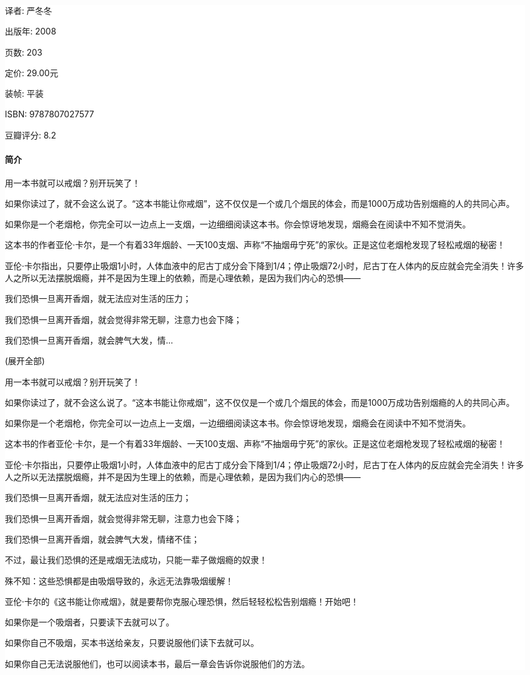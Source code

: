 译者: 严冬冬 

出版年: 2008 

页数: 203 

定价: 29.00元 

装帧: 平装 

ISBN: 9787807027577

豆瓣评分: 8.2

#### 简介

用一本书就可以戒烟？别开玩笑了！

如果你读过了，就不会这么说了。“这本书能让你戒烟”，这不仅仅是一个或几个烟民的体会，而是1000万成功告别烟瘾的人的共同心声。

如果你是一个老烟枪，你完全可以一边点上一支烟，一边细细阅读这本书。你会惊讶地发现，烟瘾会在阅读中不知不觉消失。

这本书的作者亚伦·卡尔，是一个有着33年烟龄、一天100支烟、声称“不抽烟毋宁死”的家伙。正是这位老烟枪发现了轻松戒烟的秘密！

亚伦·卡尔指出，只要停止吸烟1小时，人体血液中的尼古丁成分会下降到1/4；停止吸烟72小时，尼古丁在人体内的反应就会完全消失！许多人之所以无法摆脱烟瘾，并不是因为生理上的依赖，而是心理依赖，是因为我们内心的恐惧——

我们恐惧一旦离开香烟，就无法应对生活的压力；

我们恐惧一旦离开香烟，就会觉得非常无聊，注意力也会下降；

我们恐惧一旦离开香烟，就会脾气大发，情...

(展开全部)

用一本书就可以戒烟？别开玩笑了！

如果你读过了，就不会这么说了。“这本书能让你戒烟”，这不仅仅是一个或几个烟民的体会，而是1000万成功告别烟瘾的人的共同心声。

如果你是一个老烟枪，你完全可以一边点上一支烟，一边细细阅读这本书。你会惊讶地发现，烟瘾会在阅读中不知不觉消失。

这本书的作者亚伦·卡尔，是一个有着33年烟龄、一天100支烟、声称“不抽烟毋宁死”的家伙。正是这位老烟枪发现了轻松戒烟的秘密！

亚伦·卡尔指出，只要停止吸烟1小时，人体血液中的尼古丁成分会下降到1/4；停止吸烟72小时，尼古丁在人体内的反应就会完全消失！许多人之所以无法摆脱烟瘾，并不是因为生理上的依赖，而是心理依赖，是因为我们内心的恐惧——

我们恐惧一旦离开香烟，就无法应对生活的压力；

我们恐惧一旦离开香烟，就会觉得非常无聊，注意力也会下降；

我们恐惧一旦离开香烟，就会脾气大发，情绪不佳；

不过，最让我们恐惧的还是戒烟无法成功，只能一辈子做烟瘾的奴隶！

殊不知：这些恐惧都是由吸烟导致的，永远无法靠吸烟缓解！

亚伦·卡尔的《这书能让你戒烟》，就是要帮你克服心理恐惧，然后轻轻松松告别烟瘾！开始吧！

如果你是一个吸烟者，只要读下去就可以了。

如果你自己不吸烟，买本书送给亲友，只要说服他们读下去就可以。

如果你自己无法说服他们，也可以阅读本书，最后一章会告诉你说服他们的方法。

